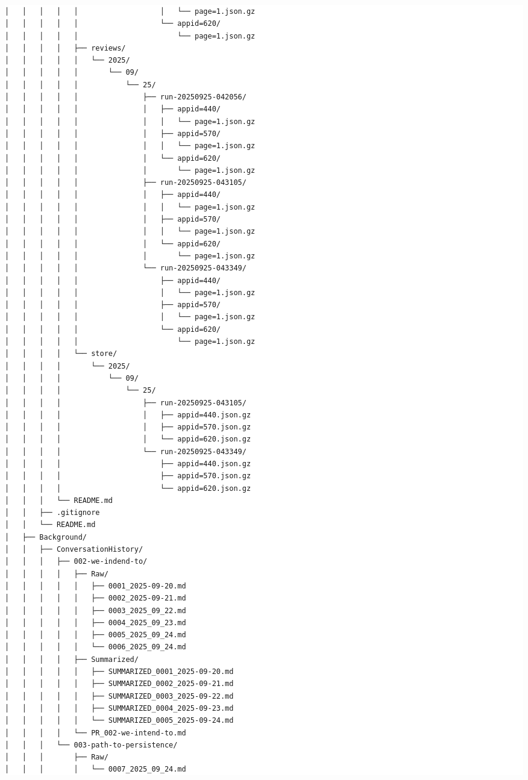```sh
│   │   │   │   │                   │   └── page=1.json.gz
│   │   │   │   │                   └── appid=620/
│   │   │   │   │                       └── page=1.json.gz
│   │   │   │   ├── reviews/
│   │   │   │   │   └── 2025/
│   │   │   │   │       └── 09/
│   │   │   │   │           └── 25/
│   │   │   │   │               ├── run-20250925-042056/
│   │   │   │   │               │   ├── appid=440/
│   │   │   │   │               │   │   └── page=1.json.gz
│   │   │   │   │               │   ├── appid=570/
│   │   │   │   │               │   │   └── page=1.json.gz
│   │   │   │   │               │   └── appid=620/
│   │   │   │   │               │       └── page=1.json.gz
│   │   │   │   │               ├── run-20250925-043105/
│   │   │   │   │               │   ├── appid=440/
│   │   │   │   │               │   │   └── page=1.json.gz
│   │   │   │   │               │   ├── appid=570/
│   │   │   │   │               │   │   └── page=1.json.gz
│   │   │   │   │               │   └── appid=620/
│   │   │   │   │               │       └── page=1.json.gz
│   │   │   │   │               └── run-20250925-043349/
│   │   │   │   │                   ├── appid=440/
│   │   │   │   │                   │   └── page=1.json.gz
│   │   │   │   │                   ├── appid=570/
│   │   │   │   │                   │   └── page=1.json.gz
│   │   │   │   │                   └── appid=620/
│   │   │   │   │                       └── page=1.json.gz
│   │   │   │   └── store/
│   │   │   │       └── 2025/
│   │   │   │           └── 09/
│   │   │   │               └── 25/
│   │   │   │                   ├── run-20250925-043105/
│   │   │   │                   │   ├── appid=440.json.gz
│   │   │   │                   │   ├── appid=570.json.gz
│   │   │   │                   │   └── appid=620.json.gz
│   │   │   │                   └── run-20250925-043349/
│   │   │   │                       ├── appid=440.json.gz
│   │   │   │                       ├── appid=570.json.gz
│   │   │   │                       └── appid=620.json.gz
│   │   │   └── README.md
│   │   ├── .gitignore
│   │   └── README.md
│   ├── Background/
│   │   ├── ConversationHistory/
│   │   │   ├── 002-we-indend-to/
│   │   │   │   ├── Raw/
│   │   │   │   │   ├── 0001_2025-09-20.md
│   │   │   │   │   ├── 0002_2025-09-21.md
│   │   │   │   │   ├── 0003_2025_09_22.md
│   │   │   │   │   ├── 0004_2025_09_23.md
│   │   │   │   │   ├── 0005_2025_09_24.md
│   │   │   │   │   └── 0006_2025_09_24.md
│   │   │   │   ├── Summarized/
│   │   │   │   │   ├── SUMMARIZED_0001_2025-09-20.md
│   │   │   │   │   ├── SUMMARIZED_0002_2025-09-21.md
│   │   │   │   │   ├── SUMMARIZED_0003_2025-09-22.md
│   │   │   │   │   ├── SUMMARIZED_0004_2025-09-23.md
│   │   │   │   │   └── SUMMARIZED_0005_2025-09-24.md
│   │   │   │   └── PR_002-we-intend-to.md
│   │   │   └── 003-path-to-persistence/
│   │   │       ├── Raw/
│   │   │       │   └── 0007_2025_09_24.md
```